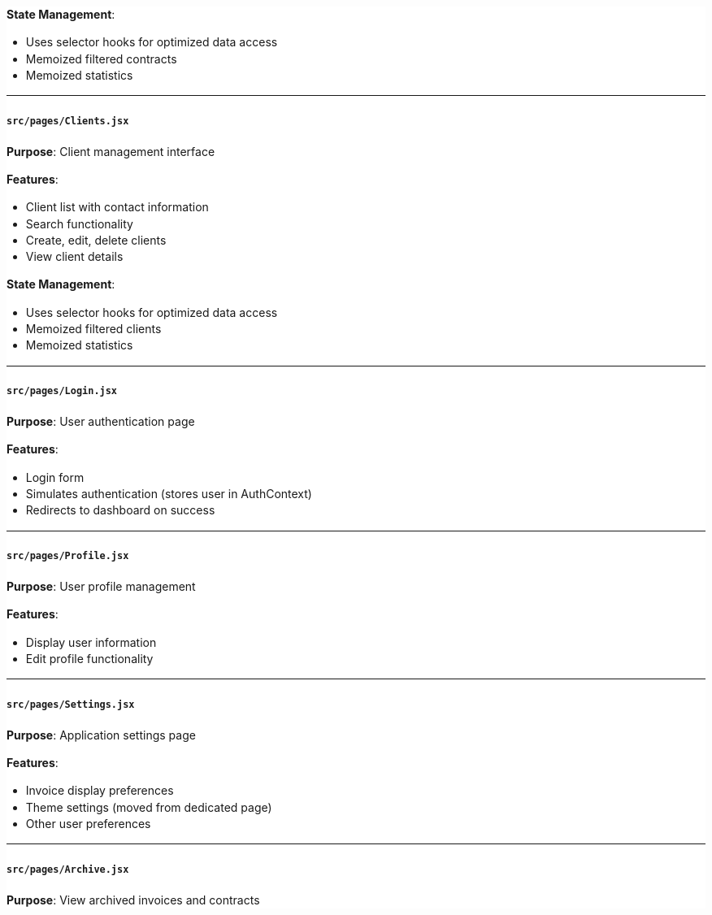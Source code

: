 **State Management**:
- Uses selector hooks for optimized data access
- Memoized filtered contracts
- Memoized statistics

---

#### `src/pages/Clients.jsx`
**Purpose**: Client management interface

**Features**:
- Client list with contact information
- Search functionality
- Create, edit, delete clients
- View client details

**State Management**:
- Uses selector hooks for optimized data access
- Memoized filtered clients
- Memoized statistics

---

#### `src/pages/Login.jsx`
**Purpose**: User authentication page

**Features**:
- Login form
- Simulates authentication (stores user in AuthContext)
- Redirects to dashboard on success

---

#### `src/pages/Profile.jsx`
**Purpose**: User profile management

**Features**:
- Display user information
- Edit profile functionality

---

#### `src/pages/Settings.jsx`
**Purpose**: Application settings page

**Features**:
- Invoice display preferences
- Theme settings (moved from dedicated page)
- Other user preferences

---

#### `src/pages/Archive.jsx`
**Purpose**: View archived invoices and contracts
